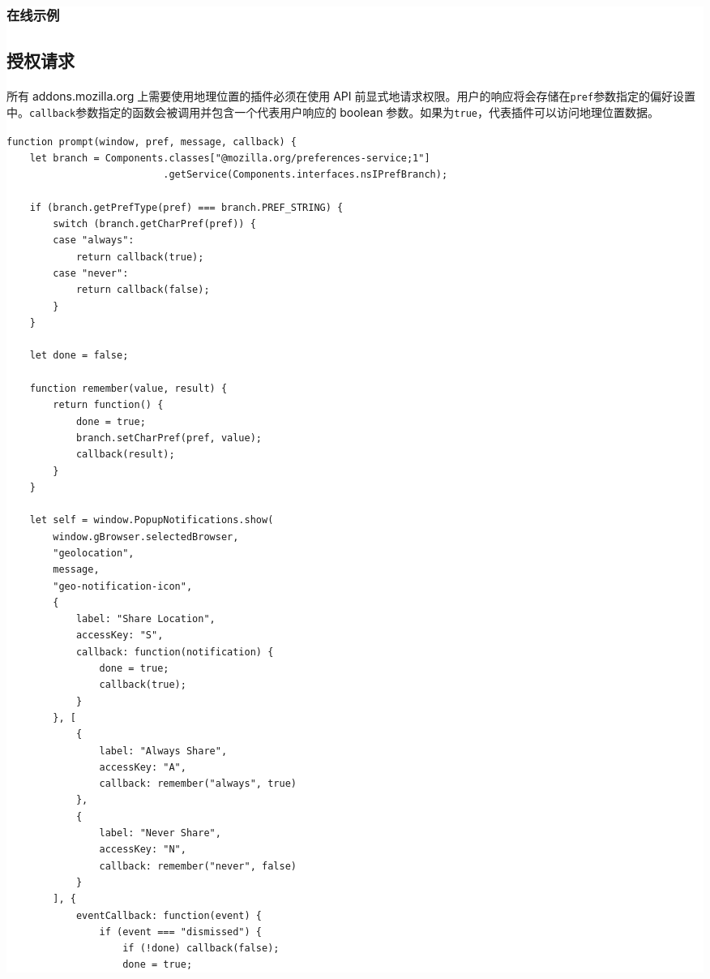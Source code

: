 ### 在线示例<a name="在线示例"></a>


<iframe src='https://mdn.mozillademos.org/zh-CN/docs/Web/API/Geolocation/Using_geolocation$samples/Geolocation_Live_Example?revision=1327899' width='350' height='410'></iframe>


## 授权请求<a name="授权请求"></a>


所有 addons.mozilla.org 上需要使用地理位置的插件必须在使用 API 前显式地请求权限。用户的响应将会存储在`pref`参数指定的偏好设置中。`callback`参数指定的函数会被调用并包含一个代表用户响应的 boolean 参数。如果为`true`，代表插件可以访问地理位置数据。


```
function prompt(window, pref, message, callback) {
    let branch = Components.classes["@mozilla.org/preferences-service;1"]
                           .getService(Components.interfaces.nsIPrefBranch);

    if (branch.getPrefType(pref) === branch.PREF_STRING) {
        switch (branch.getCharPref(pref)) {
        case "always":
            return callback(true);
        case "never":
            return callback(false);
        }
    }

    let done = false;

    function remember(value, result) {
        return function() {
            done = true;
            branch.setCharPref(pref, value);
            callback(result);
        }
    }

    let self = window.PopupNotifications.show(
        window.gBrowser.selectedBrowser,
        "geolocation",
        message,
        "geo-notification-icon",
        {
            label: "Share Location",
            accessKey: "S",
            callback: function(notification) {
                done = true;
                callback(true);
            }
        }, [
            {
                label: "Always Share",
                accessKey: "A",
                callback: remember("always", true)
            },
            {
                label: "Never Share",
                accessKey: "N",
                callback: remember("never", false)
            }
        ], {
            eventCallback: function(event) {
                if (event === "dismissed") {
                    if (!done) callback(false);
                    done = true;
```